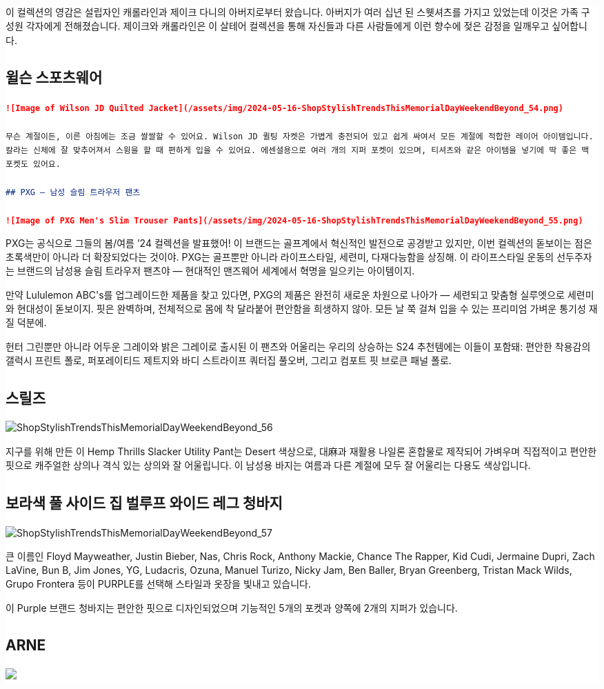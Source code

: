 이 컬렉션의 영감은 설립자인 캐롤라인과 제이크 다니의 아버지로부터 왔습니다. 아버지가 여러 십년 된 스웻셔츠를 가지고 있었는데 이것은 가족 구성원 각자에게 전해졌습니다. 제이크와 캐롤라인은 이 살테어 컬렉션을 통해 자신들과 다른 사람들에게 이런 향수에 젖은 감정을 일깨우고 싶어합니다.

## 윌슨 스포츠웨어



```markdown
![Image of Wilson JD Quilted Jacket](/assets/img/2024-05-16-ShopStylishTrendsThisMemorialDayWeekendBeyond_54.png)

무슨 계절이든, 이른 아침에는 조금 쌀쌀할 수 있어요. Wilson JD 퀼팅 자켓은 가볍게 충전되어 있고 쉽게 싸여서 모든 계절에 적합한 레이어 아이템입니다. 칼라는 신체에 잘 맞추어져서 스윙을 할 때 편하게 입을 수 있어요. 에센셜용으로 여러 개의 지퍼 포켓이 있으며, 티셔츠와 같은 아이템을 넣기에 딱 좋은 백 포켓도 있어요.

## PXG — 남성 슬림 트라우저 팬츠

![Image of PXG Men's Slim Trouser Pants](/assets/img/2024-05-16-ShopStylishTrendsThisMemorialDayWeekendBeyond_55.png)
```



PXG는 공식으로 그들의 봄/여름 ’24 컬렉션을 발표했어! 이 브랜드는 골프계에서 혁신적인 발전으로 공경받고 있지만, 이번 컬렉션의 돋보이는 점은 초록색만이 아니라 더 확장되었다는 것이야. PXG는 골프뿐만 아니라 라이프스타일, 세련미, 다재다능함을 상징해. 이 라이프스타일 운동의 선두주자는 브랜드의 남성용 슬림 트라우저 팬츠야 — 현대적인 맨즈웨어 세계에서 혁명을 일으키는 아이템이지.

만약 Lululemon ABC's를 업그레이드한 제품을 찾고 있다면, PXG의 제품은 완전히 새로운 차원으로 나아가 — 세련되고 맞춤형 실루엣으로 세련미와 현대성이 돋보이지. 핏은 완벽하며, 전체적으로 몸에 착 달라붙어 편안함을 희생하지 않아. 모든 날 쭉 걸쳐 입을 수 있는 프리미엄 가벼운 통기성 재질 덕분에.

헌터 그린뿐만 아니라 어두운 그레이와 밝은 그레이로 출시된 이 팬츠와 어울리는 우리의 상승하는 S24 추천템에는 이들이 포함돼: 편안한 착용감의 갤럭시 프린트 폴로, 퍼포레이티드 제트지와 바디 스트라이프 쿼터집 풀오버, 그리고 컴포트 핏 브로큰 패널 폴로.

## 스릴즈



![ShopStylishTrendsThisMemorialDayWeekendBeyond_56](/assets/img/2024-05-16-ShopStylishTrendsThisMemorialDayWeekendBeyond_56.png)

지구를 위해 만든 이 Hemp Thrills Slacker Utility Pant는 Desert 색상으로, 대麻과 재활용 나일론 혼합물로 제작되어 가벼우며 직접적이고 편안한 핏으로 캐주얼한 상의나 격식 있는 상의와 잘 어울립니다. 이 남성용 바지는 여름과 다른 계절에 모두 잘 어울리는 다용도 색상입니다.

## 보라색 풀 사이드 집 벌루프 와이드 레그 청바지

![ShopStylishTrendsThisMemorialDayWeekendBeyond_57](/assets/img/2024-05-16-ShopStylishTrendsThisMemorialDayWeekendBeyond_57.png)



큰 이름인 Floyd Mayweather, Justin Bieber, Nas, Chris Rock, Anthony Mackie, Chance The Rapper, Kid Cudi, Jermaine Dupri, Zach LaVine, Bun B, Jim Jones, YG, Ludacris, Ozuna, Manuel Turizo, Nicky Jam, Ben Baller, Bryan Greenberg, Tristan Mack Wilds, Grupo Frontera 등이 PURPLE를 선택해 스타일과 옷장을 빛내고 있습니다.

이 Purple 브랜드 청바지는 편안한 핏으로 디자인되었으며 기능적인 5개의 포켓과 양쪽에 2개의 지퍼가 있습니다.

## ARNE

<img src="/assets/img/2024-05-16-ShopStylishTrendsThisMemorialDayWeekendBeyond_58.png" />
